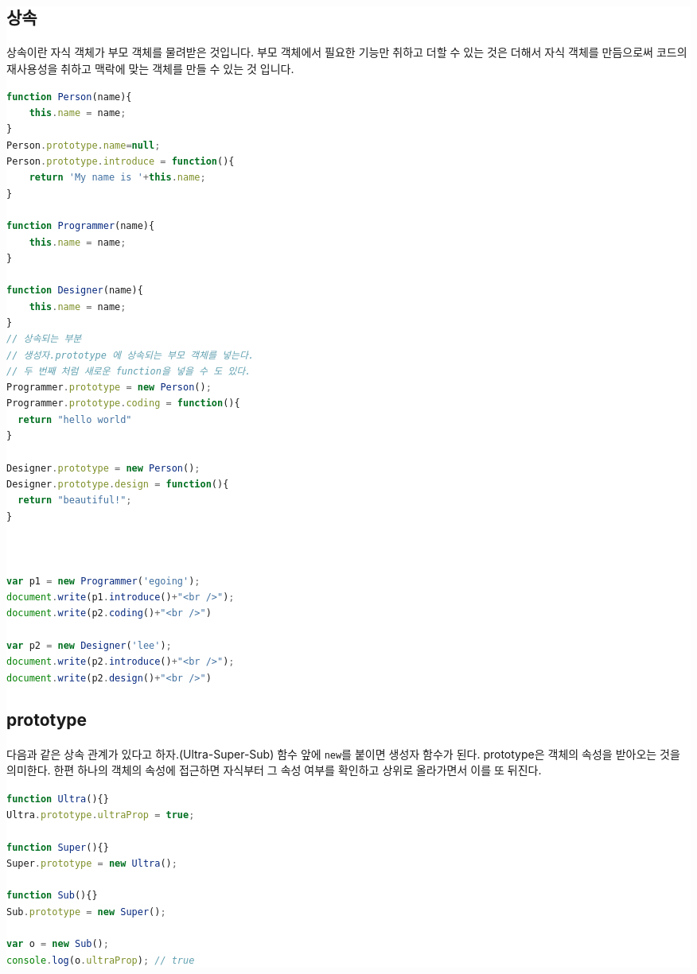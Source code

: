 ## 상속

상속이란 자식 객체가 부모 객체를 물려받은 것입니다. 부모 객체에서 필요한 기능만 취하고 더할 수 있는 것은 더해서 자식 객체를 만듬으로써 코드의 재사용성을 취하고 맥락에 맞는 객체를 만들 수 있는 것 입니다.

```javascript
function Person(name){
    this.name = name;
}
Person.prototype.name=null;
Person.prototype.introduce = function(){
    return 'My name is '+this.name;
}

function Programmer(name){
    this.name = name;
}

function Designer(name){
    this.name = name;
}
// 상속되는 부분
// 생성자.prototype 에 상속되는 부모 객체를 넣는다.
// 두 번째 처럼 새로운 function을 넣을 수 도 있다.
Programmer.prototype = new Person();
Programmer.prototype.coding = function(){
  return "hello world"
}

Designer.prototype = new Person();
Designer.prototype.design = function(){
  return "beautiful!";
}



var p1 = new Programmer('egoing');
document.write(p1.introduce()+"<br />");
document.write(p2.coding()+"<br />")

var p2 = new Designer('lee');
document.write(p2.introduce()+"<br />");
document.write(p2.design()+"<br />")
```

## prototype

다음과 같은 상속 관계가 있다고 하자.(Ultra-Super-Sub) 함수 앞에 ```new```를 붙이면 생성자 함수가 된다. prototype은 객체의 속성을 받아오는 것을 의미한다. 한편 하나의 객체의 속성에 접근하면 자식부터 그 속성 여부를 확인하고 상위로 올라가면서 이를 또 뒤진다.

```javascript
function Ultra(){}
Ultra.prototype.ultraProp = true;

function Super(){}
Super.prototype = new Ultra();

function Sub(){}
Sub.prototype = new Super();

var o = new Sub();
console.log(o.ultraProp); // true
```
